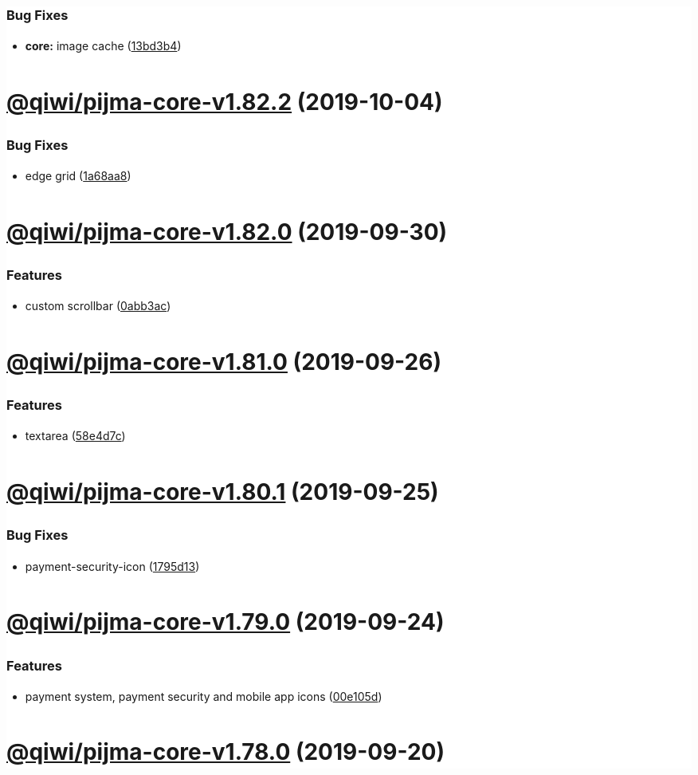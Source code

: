 
### Bug Fixes

* **core:** image cache ([13bd3b4](https://github.com/qiwi/pijma/commit/13bd3b4))

# [@qiwi/pijma-core-v1.82.2](https://github.com/qiwi/pijma/compare/v1.82.1...v1.82.2) (2019-10-04)


### Bug Fixes

* edge grid ([1a68aa8](https://github.com/qiwi/pijma/commit/1a68aa8))

# [@qiwi/pijma-core-v1.82.0](https://github.com/qiwi/pijma/compare/v1.81.0...v1.82.0) (2019-09-30)


### Features

* custom scrollbar ([0abb3ac](https://github.com/qiwi/pijma/commit/0abb3ac))

# [@qiwi/pijma-core-v1.81.0](https://github.com/qiwi/pijma/compare/v1.80.2...v1.81.0) (2019-09-26)


### Features

* textarea ([58e4d7c](https://github.com/qiwi/pijma/commit/58e4d7c))

# [@qiwi/pijma-core-v1.80.1](https://github.com/qiwi/pijma/compare/v1.80.0...v1.80.1) (2019-09-25)


### Bug Fixes

* payment-security-icon ([1795d13](https://github.com/qiwi/pijma/commit/1795d13))

# [@qiwi/pijma-core-v1.79.0](https://github.com/qiwi/pijma/compare/v1.78.2...v1.79.0) (2019-09-24)


### Features

* payment system, payment security and mobile app icons ([00e105d](https://github.com/qiwi/pijma/commit/00e105d))

# [@qiwi/pijma-core-v1.78.0](https://github.com/qiwi/pijma/compare/v1.77.0...v1.78.0) (2019-09-20)
